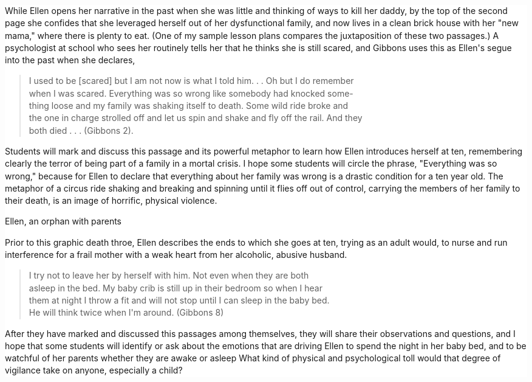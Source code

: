 While Ellen opens her narrative in the past when she was little and thinking of ways to kill her daddy, by the top of the second page she confides that she leveraged herself out of her dysfunctional family, and now lives in a clean brick house with her "new mama," where there is plenty to eat. (One of my sample lesson plans compares the juxtaposition of these two passages.) A psychologist at school who sees her routinely tells her that he thinks she is still scared, and Gibbons uses this as Ellen's segue into the past when she declares,
</p>
<blockquote>
<dl>
<dt>
I used to be [scared] but I am not now is what I told him.  .  . Oh but I do remember
<dt>
when I was scared. Everything was so wrong like somebody had knocked some-
<dt>
thing loose and my family was shaking itself to death. Some wild ride broke and
<dt>
the one in charge strolled off and let us spin and shake and fly off the rail. And they
<dt>
both died . . .  (Gibbons 2).
</dt>
</dt>
</dt>
</dt>
</dt>
</dl>
</blockquote>
<p>
Students will mark and discuss this passage and its powerful metaphor to learn how Ellen introduces herself at ten, remembering clearly the terror of being part of a family in a mortal crisis. I hope some students will circle the phrase, "Everything was so wrong," because for Ellen to declare that everything about her family was wrong is a drastic condition for a ten year old. The metaphor of a circus ride shaking and breaking and spinning until it flies off out of control, carrying the members of her family to their death, is an image of horrific, physical violence.
</p>
<p>
Ellen, an orphan with parents
</p>
<p>
Prior to this graphic death throe, Ellen describes the ends to which she goes at ten, trying as an adult would, to nurse and run interference for a frail mother with a weak heart from her alcoholic, abusive husband.
</p>
<blockquote>
<dl>
<dt>
I try not to leave her by herself with him. Not even when they are both
<dt>
asleep in the bed. My baby crib is still up in their bedroom so when I hear
<dt>
them at night I throw a fit and will not stop until I can sleep in the baby bed.
<dt>
He will think twice when I'm around. (Gibbons 8)
</dt>
</dt>
</dt>
</dt>
</dl>
</blockquote>
<p>
After they have marked and discussed this passages among themselves, they will share their observations and questions, and I hope that some students will identify or ask about the emotions that are driving Ellen to spend the night in her baby bed, and to be watchful of her parents whether they are awake or asleep What kind of physical and psychological toll would that degree of vigilance take on anyone, especially a child?
